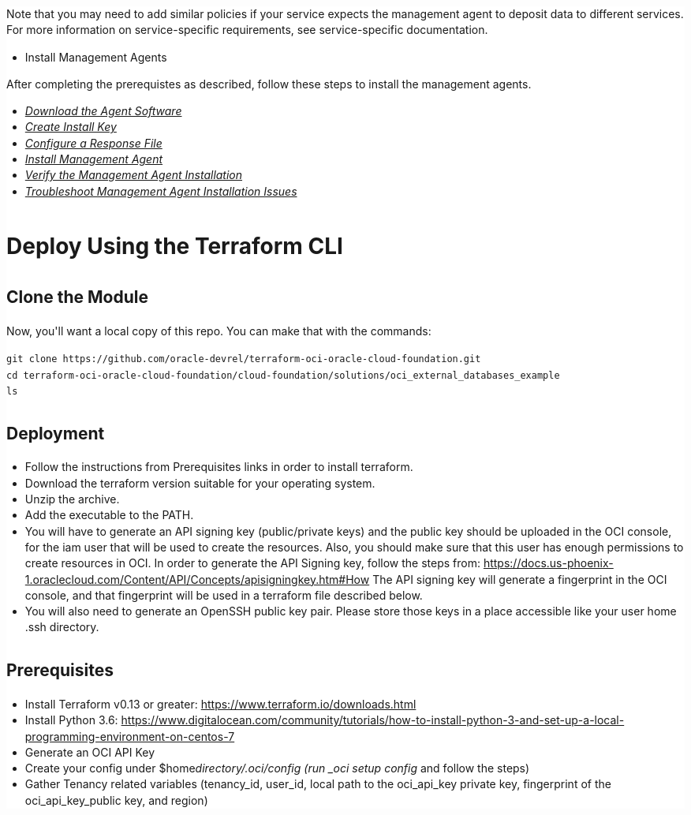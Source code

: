 Note that you may need to add similar policies if your service expects the management agent to deposit data to different services. For more information on service-specific requirements, see service-specific documentation.

- Install Management Agents

After completing the prerequistes as described, follow these steps to install the management agents.
* [_Download the Agent Software_](https://docs.oracle.com/en-us/iaas/management-agents/doc/install-management-agent-chapter.html#GUID-536CA5A4-7FF9-4CA1-996D-37B1A9F499BF)
* [_Create Install Key_](https://docs.oracle.com/en-us/iaas/management-agents/doc/management-agents-administration-tasks.html#GUID-C841426A-2C32-4630-97B6-DF11F05D5712)
* [_Configure a Response File_](https://docs.oracle.com/en-us/iaas/management-agents/doc/install-management-agent-chapter.html#GUID-5D20D4A7-616C-49EC-A994-DA383D172486)
* [_Install Management Agent_](https://docs.oracle.com/en-us/iaas/management-agents/doc/install-management-agent-chapter.html#GUID-8C7C4C54-016A-497F-AEB8-F5ABA139D223)
* [_Verify the Management Agent Installation_](https://docs.oracle.com/en-us/iaas/management-agents/doc/install-management-agent-chapter.html#GUID-46BE5661-012E-4557-B679-6456DBBEAA4A)
* [_Troubleshoot Management Agent Installation Issues_](https://docs.oracle.com/en-us/iaas/management-agents/doc/install-management-agent-chapter.html#GUID-48E6657B-B74B-414C-947E-ADD75503589B)


# <a name="Deploy-Using-the-Terraform-CLI"></a>Deploy Using the Terraform CLI

## Clone the Module
Now, you'll want a local copy of this repo. You can make that with the commands:

    git clone https://github.com/oracle-devrel/terraform-oci-oracle-cloud-foundation.git
    cd terraform-oci-oracle-cloud-foundation/cloud-foundation/solutions/oci_external_databases_example
    ls

## Deployment

- Follow the instructions from Prerequisites links in order to install terraform.
- Download the terraform version suitable for your operating system.
- Unzip the archive.
- Add the executable to the PATH.
- You will have to generate an API signing key (public/private keys) and the public key should be uploaded in the OCI console, for the iam user that will be used to create the resources. Also, you should make sure that this user has enough permissions to create resources in OCI. In order to generate the API Signing key, follow the steps from: https://docs.us-phoenix-1.oraclecloud.com/Content/API/Concepts/apisigningkey.htm#How
  The API signing key will generate a fingerprint in the OCI console, and that fingerprint will be used in a terraform file described below.
- You will also need to generate an OpenSSH public key pair. Please store those keys in a place accessible like your user home .ssh directory.

## Prerequisites

- Install Terraform v0.13 or greater: https://www.terraform.io/downloads.html
- Install Python 3.6: https://www.digitalocean.com/community/tutorials/how-to-install-python-3-and-set-up-a-local-programming-environment-on-centos-7
- Generate an OCI API Key
- Create your config under \$home*directory/.oci/config (run \_oci setup config* and follow the steps)
- Gather Tenancy related variables (tenancy_id, user_id, local path to the oci_api_key private key, fingerprint of the oci_api_key_public key, and region)
